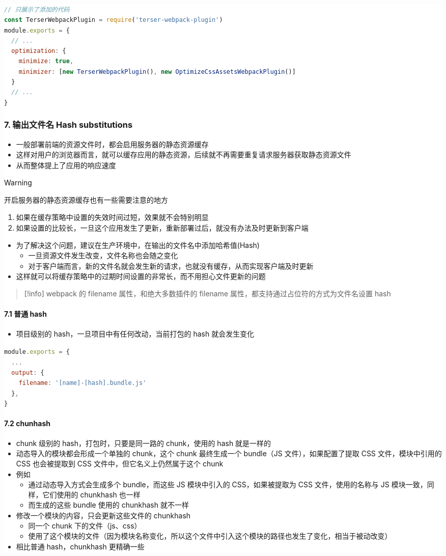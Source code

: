 ```js
// 只展示了添加的代码
const TerserWebpackPlugin = require('terser-webpack-plugin')
module.exports = {
  // ...
  optimization: {
    minimize: true,
    minimizer: [new TerserWebpackPlugin(), new OptimizeCssAssetsWebpackPlugin()]
  }
  // ...
}
```

### 7. 输出文件名 Hash substitutions

- 一般部署前端的资源文件时，都会启用服务器的静态资源缓存
- 这样对用户的浏览器而言，就可以缓存应用的静态资源，后续就不再需要重复请求服务器获取静态资源文件
- 从而整体提上了应用的响应速度

> [!warning]
> 开启服务器的静态资源缓存也有一些需要注意的地方
>
> 1. 如果在缓存策略中设置的失效时间过短，效果就不会特别明显
> 2. 如果设置的比较长，一旦这个应用发生了更新，重新部署过后，就没有办法及时更新到客户端

- 为了解决这个问题，建议在生产环境中，在输出的文件名中添加哈希值(Hash)
  - 一旦资源文件发生改变，文件名称也会随之变化
  - 对于客户端而言，新的文件名就会发生新的请求，也就没有缓存，从而实现客户端及时更新
- 这样就可以将缓存策略中的过期时间设置的非常长，而不用担心文件更新的问题

> [!info]
> webpack 的 filename 属性，和绝大多数插件的 filename 属性，都支持通过占位符的方式为文件名设置 hash

#### 7.1 普通 hash

- 项目级别的 hash，一旦项目中有任何改动，当前打包的 hash 就会发生变化

```js
module.exports = {
  ...
  output: {
    filename: '[name]-[hash].bundle.js'
  },
}
```

#### 7.2 chunhash

- chunk 级别的 hash，打包时，只要是同一路的 chunk，使用的 hash 就是一样的
- 动态导入的模块都会形成一个单独的 chunk，这个 chunk 最终生成一个 bundle（JS 文件），如果配置了提取 CSS 文件，模块中引用的 CSS 也会被提取到 CSS 文件中，但它名义上仍然属于这个 chunk
- 例如
  - 通过动态导入方式会生成多个 bundle，而这些 JS 模块中引入的 CSS，如果被提取为 CSS 文件，使用的名称与 JS 模块一致，同样，它们使用的 chunkhash 也一样
  - 而生成的这些 bundle 使用的 chunkhash 就不一样
- 修改一个模块的内容，只会更新这些文件的 chunkhash
  - 同一个 chunk 下的文件（js、css）
  - 使用了这个模块的文件（因为模块名称变化，所以这个文件中引入这个模块的路径也发生了变化，相当于被动改变）
- 相比普通 hash，chunkhash 更精确一些
